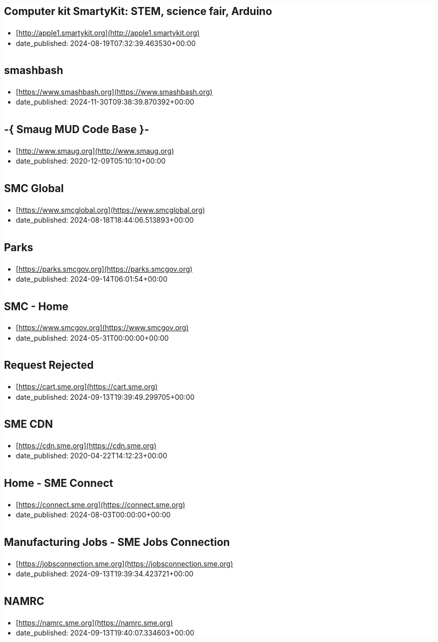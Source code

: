  ## Computer kit SmartyKit: STEM, science fair, Arduino
 - [http://apple1.smartykit.org](http://apple1.smartykit.org)
 - date_published: 2024-08-19T07:32:39.463530+00:00

 ## smashbash
 - [https://www.smashbash.org](https://www.smashbash.org)
 - date_published: 2024-11-30T09:38:39.870392+00:00

 ## -{ Smaug MUD Code Base }-
 - [http://www.smaug.org](http://www.smaug.org)
 - date_published: 2020-12-09T05:10:10+00:00

 ## SMC Global
 - [https://www.smcglobal.org](https://www.smcglobal.org)
 - date_published: 2024-08-18T18:44:06.513893+00:00

 ## Parks
 - [https://parks.smcgov.org](https://parks.smcgov.org)
 - date_published: 2024-09-14T06:01:54+00:00

 ## SMC - Home
 - [https://www.smcgov.org](https://www.smcgov.org)
 - date_published: 2024-05-31T00:00:00+00:00

 ## Request Rejected
 - [https://cart.sme.org](https://cart.sme.org)
 - date_published: 2024-09-13T19:39:49.299705+00:00

 ## SME CDN
 - [https://cdn.sme.org](https://cdn.sme.org)
 - date_published: 2020-04-22T14:12:23+00:00

 ## Home - SME Connect
 - [https://connect.sme.org](https://connect.sme.org)
 - date_published: 2024-08-03T00:00:00+00:00

 ## Manufacturing Jobs - SME Jobs Connection
 - [https://jobsconnection.sme.org](https://jobsconnection.sme.org)
 - date_published: 2024-09-13T19:39:34.423721+00:00

 ## NAMRC
 - [https://namrc.sme.org](https://namrc.sme.org)
 - date_published: 2024-09-13T19:40:07.334603+00:00
